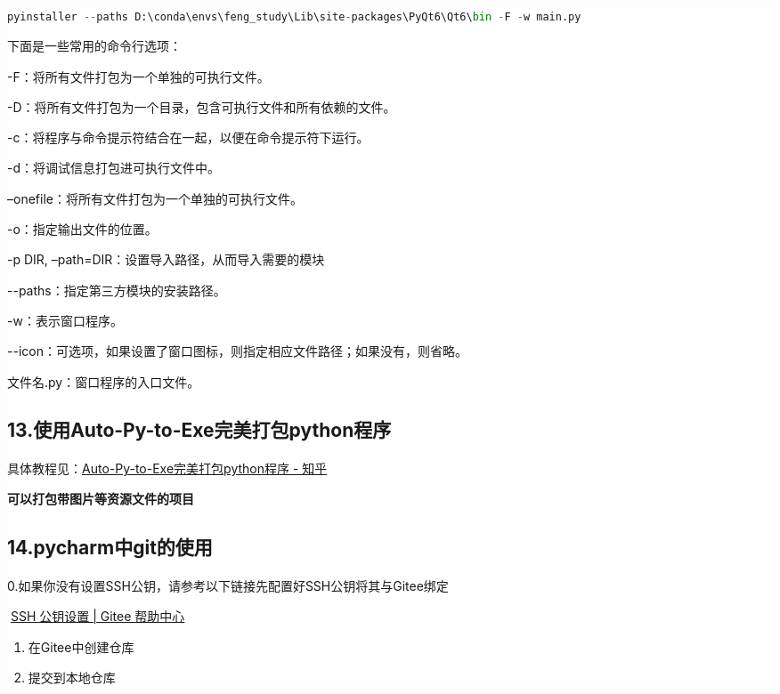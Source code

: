 ```python
pyinstaller --paths D:\conda\envs\feng_study\Lib\site-packages\PyQt6\Qt6\bin -F -w main.py
```

下面是一些常用的命令行选项：

-F：将所有文件打包为一个单独的可执行文件。

-D：将所有文件打包为一个目录，包含可执行文件和所有依赖的文件。

-c：将程序与命令提示符结合在一起，以便在命令提示符下运行。

-d：将调试信息打包进可执行文件中。

–onefile：将所有文件打包为一个单独的可执行文件。

-o：指定输出文件的位置。

-p DIR, –path=DIR：设置导入路径，从而导入需要的模块

--paths：指定第三方模块的安装路径。

-w：表示窗口程序。

--icon：可选项，如果设置了窗口图标，则指定相应文件路径；如果没有，则省略。

文件名.py：窗口程序的入口文件。

## 13.使用Auto-Py-to-Exe完美打包python程序

具体教程见：[Auto-Py-to-Exe完美打包python程序 - 知乎](https://zhuanlan.zhihu.com/p/130328237)

**可以打包带图片等资源文件的项目**

## 14.pycharm中git的使用

0.如果你没有设置SSH公钥，请参考以下链接先配置好SSH公钥将其与Gitee绑定

​    [SSH 公钥设置 | Gitee 帮助中心](https://help.gitee.com/base/account/SSH公钥设置)

1. 在Gitee中创建仓库

2. 提交到本地仓库
